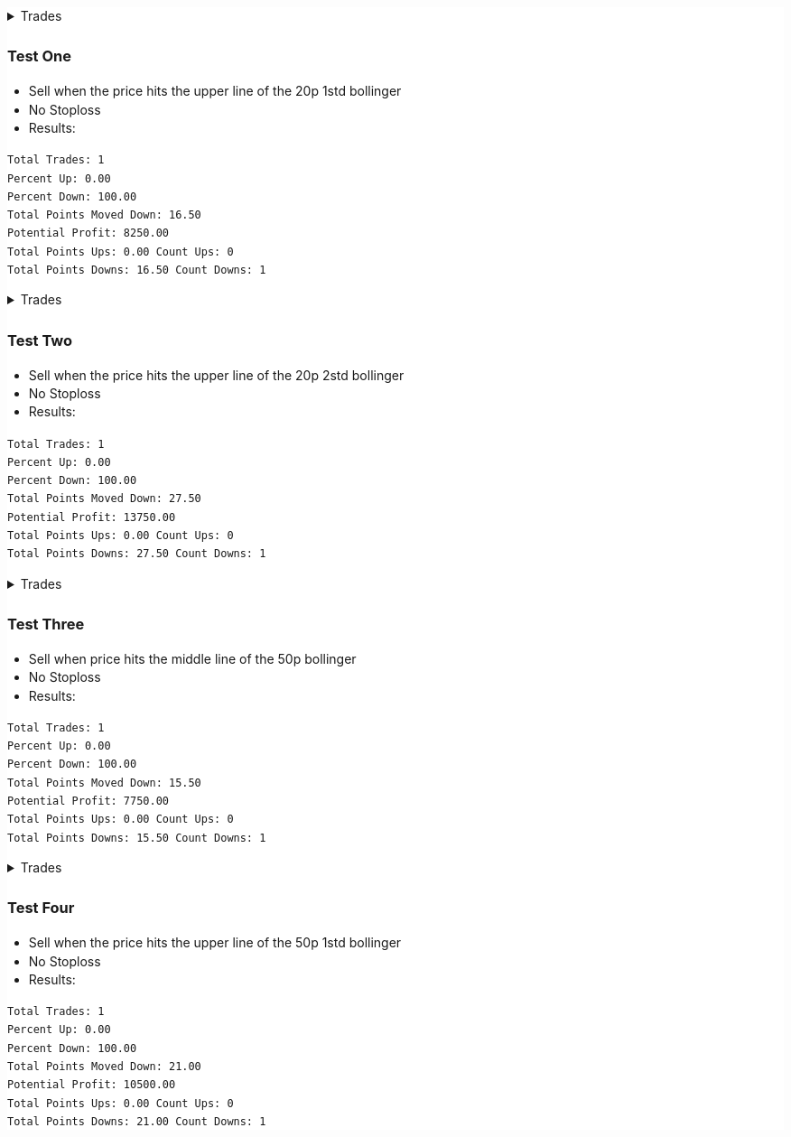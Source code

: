 <details><summary>Trades</summary></details>

### Test One
* Sell when the price hits the upper line of the 20p 1std bollinger
* No Stoploss
* Results:
```
Total Trades: 1
Percent Up: 0.00
Percent Down: 100.00
Total Points Moved Down: 16.50
Potential Profit: 8250.00
Total Points Ups: 0.00 Count Ups: 0
Total Points Downs: 16.50 Count Downs: 1
```

<details><summary>Trades</summary></details>

### Test Two
* Sell when the price hits the upper line of the 20p 2std bollinger
* No Stoploss
* Results:
```
Total Trades: 1
Percent Up: 0.00
Percent Down: 100.00
Total Points Moved Down: 27.50
Potential Profit: 13750.00
Total Points Ups: 0.00 Count Ups: 0
Total Points Downs: 27.50 Count Downs: 1
```

<details><summary>Trades</summary></details>

### Test Three
* Sell when price hits the middle line of the 50p bollinger
* No Stoploss
* Results:
```
Total Trades: 1
Percent Up: 0.00
Percent Down: 100.00
Total Points Moved Down: 15.50
Potential Profit: 7750.00
Total Points Ups: 0.00 Count Ups: 0
Total Points Downs: 15.50 Count Downs: 1
```

<details><summary>Trades</summary></details>

### Test Four
* Sell when the price hits the upper line of the 50p 1std bollinger
* No Stoploss
* Results:
```
Total Trades: 1
Percent Up: 0.00
Percent Down: 100.00
Total Points Moved Down: 21.00
Potential Profit: 10500.00
Total Points Ups: 0.00 Count Ups: 0
Total Points Downs: 21.00 Count Downs: 1
```
